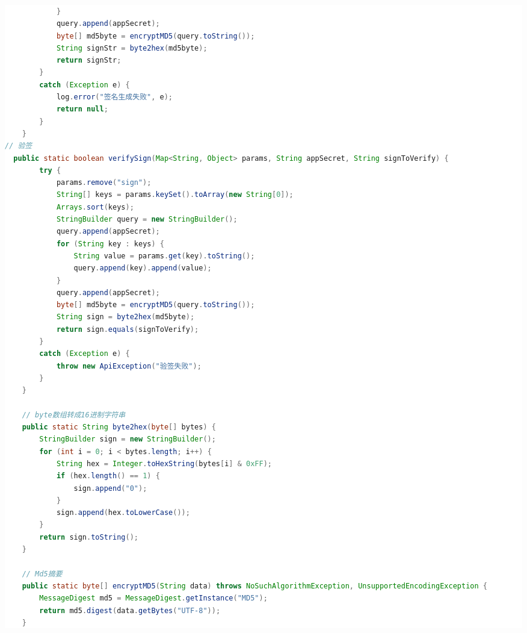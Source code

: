 ```java
            }
            query.append(appSecret);
            byte[] md5byte = encryptMD5(query.toString());
            String signStr = byte2hex(md5byte);
            return signStr;
        }
        catch (Exception e) {
            log.error("签名生成失败", e);
            return null;
        }
    }
// 验签
  public static boolean verifySign(Map<String, Object> params, String appSecret, String signToVerify) {
        try {
            params.remove("sign");
            String[] keys = params.keySet().toArray(new String[0]);
            Arrays.sort(keys);
            StringBuilder query = new StringBuilder();
            query.append(appSecret);
            for (String key : keys) {
                String value = params.get(key).toString();
                query.append(key).append(value);
            }
            query.append(appSecret);
            byte[] md5byte = encryptMD5(query.toString());
            String sign = byte2hex(md5byte);
            return sign.equals(signToVerify);
        }
        catch (Exception e) {
            throw new ApiException("验签失败");
        }
    }

    // byte数组转成16进制字符串
    public static String byte2hex(byte[] bytes) {
        StringBuilder sign = new StringBuilder();
        for (int i = 0; i < bytes.length; i++) {
            String hex = Integer.toHexString(bytes[i] & 0xFF);
            if (hex.length() == 1) {
                sign.append("0");
            }
            sign.append(hex.toLowerCase());
        }
        return sign.toString();
    }

    // Md5摘要
    public static byte[] encryptMD5(String data) throws NoSuchAlgorithmException, UnsupportedEncodingException {
        MessageDigest md5 = MessageDigest.getInstance("MD5");
        return md5.digest(data.getBytes("UTF-8"));
    }
```
